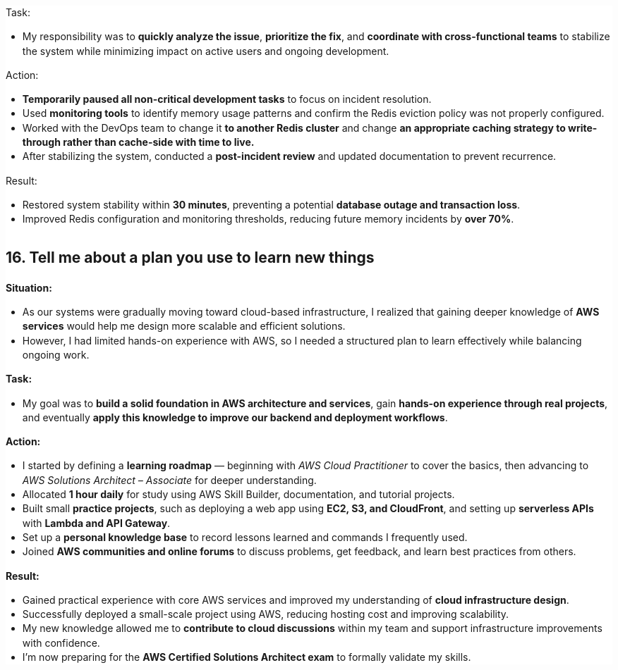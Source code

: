 Task:

- My responsibility was to **quickly analyze the issue**, **prioritize the fix**, and **coordinate with cross-functional teams** to stabilize the system while minimizing impact on active users and ongoing development.

Action:

- **Temporarily paused all non-critical development tasks** to focus on incident resolution.
- Used **monitoring tools** to identify memory usage patterns and confirm the Redis eviction policy was not properly configured.
- Worked with the DevOps team to change it **to another Redis cluster** and change **an appropriate caching strategy to write-through rather than cache-side with time to live.**
- After stabilizing the system, conducted a **post-incident review** and updated documentation to prevent recurrence.

Result:

- Restored system stability within **30 minutes**, preventing a potential **database outage and transaction loss**.
- Improved Redis configuration and monitoring thresholds, reducing future memory incidents by **over 70%**.

## 16. T**ell me about a plan you use to learn new things**

**Situation:**

- As our systems were gradually moving toward cloud-based infrastructure, I realized that gaining deeper knowledge of **AWS services** would help me design more scalable and efficient solutions.
- However, I had limited hands-on experience with AWS, so I needed a structured plan to learn effectively while balancing ongoing work.

**Task:**

- My goal was to **build a solid foundation in AWS architecture and services**, gain **hands-on experience through real projects**, and eventually **apply this knowledge to improve our backend and deployment workflows**.

**Action:**

- I started by defining a **learning roadmap** — beginning with _AWS Cloud Practitioner_ to cover the basics, then advancing to _AWS Solutions Architect – Associate_ for deeper understanding.
- Allocated **1 hour daily** for study using AWS Skill Builder, documentation, and tutorial projects.
- Built small **practice projects**, such as deploying a web app using **EC2, S3, and CloudFront**, and setting up **serverless APIs** with **Lambda and API Gateway**.
- Set up a **personal knowledge base** to record lessons learned and commands I frequently used.
- Joined **AWS communities and online forums** to discuss problems, get feedback, and learn best practices from others.

**Result:**

- Gained practical experience with core AWS services and improved my understanding of **cloud infrastructure design**.
- Successfully deployed a small-scale project using AWS, reducing hosting cost and improving scalability.
- My new knowledge allowed me to **contribute to cloud discussions** within my team and support infrastructure improvements with confidence.
- I’m now preparing for the **AWS Certified Solutions Architect exam** to formally validate my skills.
